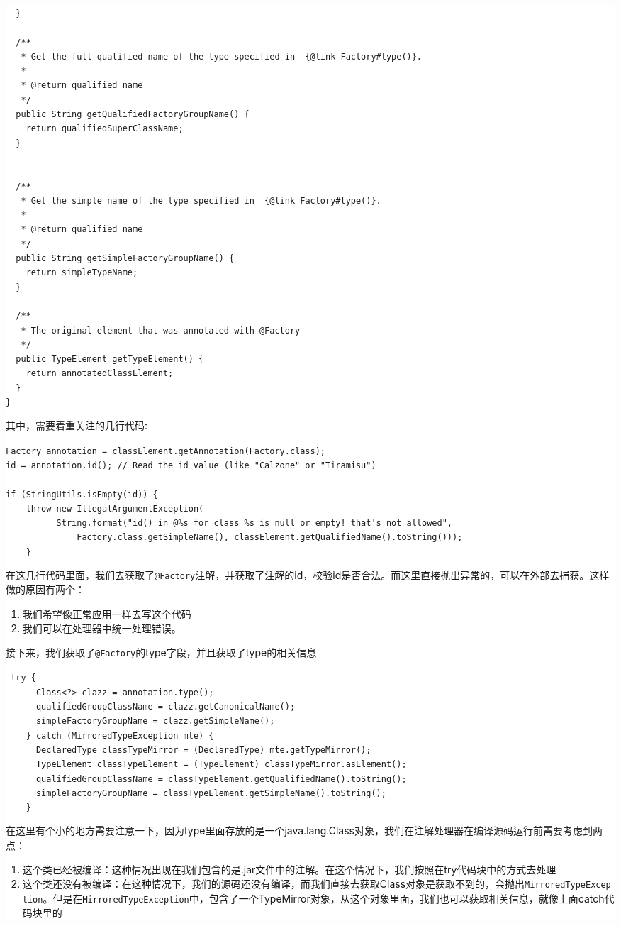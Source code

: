 ```java:n
  }

  /**
   * Get the full qualified name of the type specified in  {@link Factory#type()}.
   *
   * @return qualified name
   */
  public String getQualifiedFactoryGroupName() {
    return qualifiedSuperClassName;
  }


  /**
   * Get the simple name of the type specified in  {@link Factory#type()}.
   *
   * @return qualified name
   */
  public String getSimpleFactoryGroupName() {
    return simpleTypeName;
  }

  /**
   * The original element that was annotated with @Factory
   */
  public TypeElement getTypeElement() {
    return annotatedClassElement;
  }
}
```
其中，需要着重关注的几行代码:
```java:n
Factory annotation = classElement.getAnnotation(Factory.class);
id = annotation.id(); // Read the id value (like "Calzone" or "Tiramisu")

if (StringUtils.isEmpty(id)) {
    throw new IllegalArgumentException(
          String.format("id() in @%s for class %s is null or empty! that's not allowed",
              Factory.class.getSimpleName(), classElement.getQualifiedName().toString()));
    }
```
在这几行代码里面，我们去获取了`@Factory`注解，并获取了注解的id，校验id是否合法。而这里直接抛出异常的，可以在外部去捕获。这样做的原因有两个：
1. 我们希望像正常应用一样去写这个代码
2. 我们可以在处理器中统一处理错误。

接下来，我们获取了`@Factory`的type字段，并且获取了type的相关信息
```java:n
 try {
      Class<?> clazz = annotation.type();
      qualifiedGroupClassName = clazz.getCanonicalName();
      simpleFactoryGroupName = clazz.getSimpleName();
    } catch (MirroredTypeException mte) {
      DeclaredType classTypeMirror = (DeclaredType) mte.getTypeMirror();
      TypeElement classTypeElement = (TypeElement) classTypeMirror.asElement();
      qualifiedGroupClassName = classTypeElement.getQualifiedName().toString();
      simpleFactoryGroupName = classTypeElement.getSimpleName().toString();
    }
```
在这里有个小的地方需要注意一下，因为type里面存放的是一个java.lang.Class对象，我们在注解处理器在编译源码运行前需要考虑到两点：
1. 这个类已经被编译：这种情况出现在我们包含的是.jar文件中的注解。在这个情况下，我们按照在try代码块中的方式去处理
2. 这个类还没有被编译：在这种情况下，我们的源码还没有编译，而我们直接去获取Class对象是获取不到的，会抛出`MirroredTypeException`。但是在`MirroredTypeException`中，包含了一个TypeMirror对象，从这个对象里面，我们也可以获取相关信息，就像上面catch代码块里的
